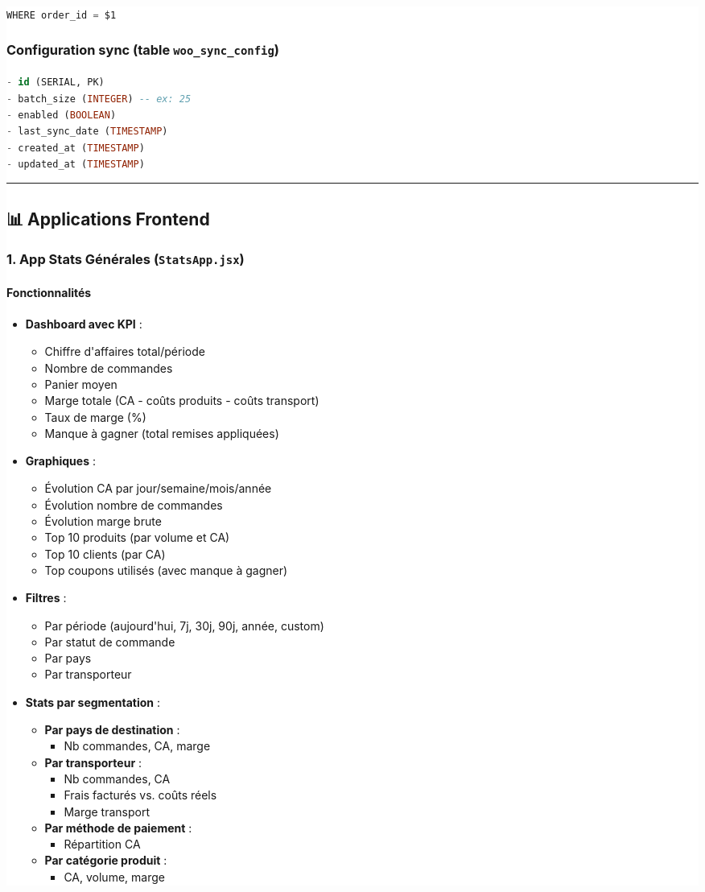 ```javascript
WHERE order_id = $1
```

### Configuration sync (table `woo_sync_config`)
```sql
- id (SERIAL, PK)
- batch_size (INTEGER) -- ex: 25
- enabled (BOOLEAN)
- last_sync_date (TIMESTAMP)
- created_at (TIMESTAMP)
- updated_at (TIMESTAMP)
```

---

## 📊 Applications Frontend

### 1. **App Stats Générales** (`StatsApp.jsx`)

#### Fonctionnalités
- **Dashboard avec KPI** :
  - Chiffre d'affaires total/période
  - Nombre de commandes
  - Panier moyen
  - Marge totale (CA - coûts produits - coûts transport)
  - Taux de marge (%)
  - Manque à gagner (total remises appliquées)

- **Graphiques** :
  - Évolution CA par jour/semaine/mois/année
  - Évolution nombre de commandes
  - Évolution marge brute
  - Top 10 produits (par volume et CA)
  - Top 10 clients (par CA)
  - Top coupons utilisés (avec manque à gagner)

- **Filtres** :
  - Par période (aujourd'hui, 7j, 30j, 90j, année, custom)
  - Par statut de commande
  - Par pays
  - Par transporteur

- **Stats par segmentation** :
  - **Par pays de destination** :
    - Nb commandes, CA, marge
  - **Par transporteur** :
    - Nb commandes, CA
    - Frais facturés vs. coûts réels
    - Marge transport
  - **Par méthode de paiement** :
    - Répartition CA
  - **Par catégorie produit** :
    - CA, volume, marge
